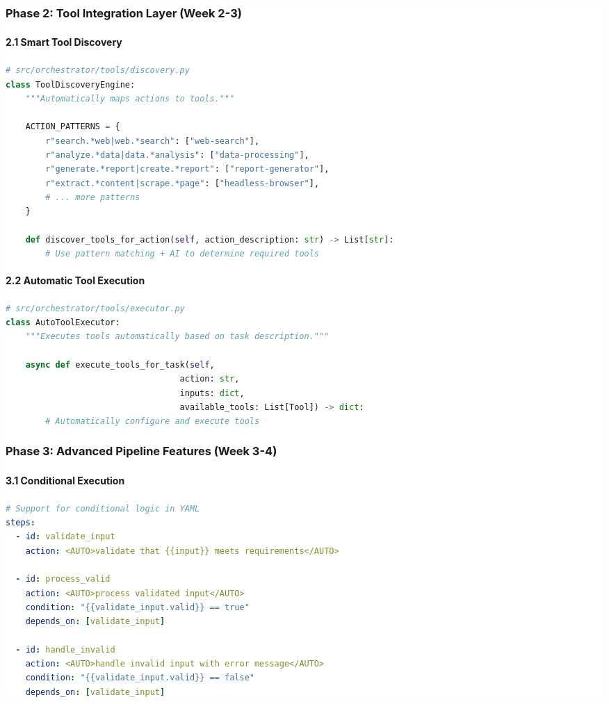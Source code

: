 ### Phase 2: Tool Integration Layer (Week 2-3)

#### 2.1 **Smart Tool Discovery**
```python
# src/orchestrator/tools/discovery.py
class ToolDiscoveryEngine:
    """Automatically maps actions to tools."""
    
    ACTION_PATTERNS = {
        r"search.*web|web.*search": ["web-search"],
        r"analyze.*data|data.*analysis": ["data-processing"],
        r"generate.*report|create.*report": ["report-generator"],
        r"extract.*content|scrape.*page": ["headless-browser"],
        # ... more patterns
    }
    
    def discover_tools_for_action(self, action_description: str) -> List[str]:
        # Use pattern matching + AI to determine required tools
```

#### 2.2 **Automatic Tool Execution**
```python
# src/orchestrator/tools/executor.py
class AutoToolExecutor:
    """Executes tools automatically based on task description."""
    
    async def execute_tools_for_task(self, 
                                   action: str, 
                                   inputs: dict, 
                                   available_tools: List[Tool]) -> dict:
        # Automatically configure and execute tools
```

### Phase 3: Advanced Pipeline Features (Week 3-4)

#### 3.1 **Conditional Execution**
```yaml
# Support for conditional logic in YAML
steps:
  - id: validate_input
    action: <AUTO>validate that {{input}} meets requirements</AUTO>
    
  - id: process_valid
    action: <AUTO>process validated input</AUTO>
    condition: "{{validate_input.valid}} == true"
    depends_on: [validate_input]
    
  - id: handle_invalid  
    action: <AUTO>handle invalid input with error message</AUTO>
    condition: "{{validate_input.valid}} == false"
    depends_on: [validate_input]
```
